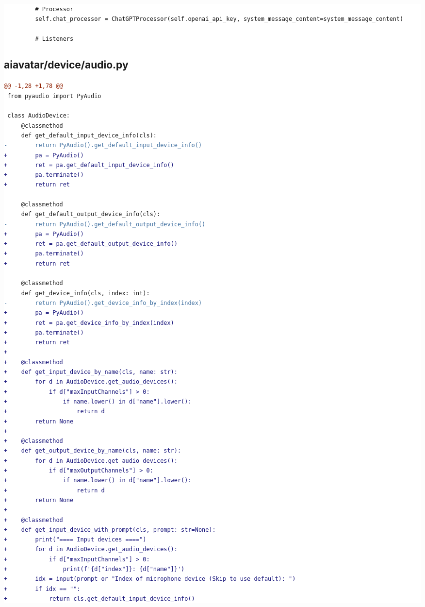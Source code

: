 ```diff
         # Processor
         self.chat_processor = ChatGPTProcessor(self.openai_api_key, system_message_content=system_message_content)
 
         # Listeners
```

## aiavatar/device/audio.py

```diff
@@ -1,28 +1,78 @@
 from pyaudio import PyAudio
 
 class AudioDevice:
     @classmethod
     def get_default_input_device_info(cls):
-        return PyAudio().get_default_input_device_info()
+        pa = PyAudio()
+        ret = pa.get_default_input_device_info()
+        pa.terminate()
+        return ret
 
     @classmethod
     def get_default_output_device_info(cls):
-        return PyAudio().get_default_output_device_info()
+        pa = PyAudio()
+        ret = pa.get_default_output_device_info()
+        pa.terminate()
+        return ret
 
     @classmethod
     def get_device_info(cls, index: int):
-        return PyAudio().get_device_info_by_index(index)
+        pa = PyAudio()
+        ret = pa.get_device_info_by_index(index)
+        pa.terminate()
+        return ret
+
+    @classmethod
+    def get_input_device_by_name(cls, name: str):
+        for d in AudioDevice.get_audio_devices():
+            if d["maxInputChannels"] > 0:
+                if name.lower() in d["name"].lower():
+                    return d
+        return None
+
+    @classmethod
+    def get_output_device_by_name(cls, name: str):
+        for d in AudioDevice.get_audio_devices():
+            if d["maxOutputChannels"] > 0:
+                if name.lower() in d["name"].lower():
+                    return d
+        return None
+
+    @classmethod
+    def get_input_device_with_prompt(cls, prompt: str=None):
+        print("==== Input devices ====")
+        for d in AudioDevice.get_audio_devices():
+            if d["maxInputChannels"] > 0:
+                print(f'{d["index"]}: {d["name"]}')
+        idx = input(prompt or "Index of microphone device (Skip to use default): ")
+        if idx == "":
+            return cls.get_default_input_device_info()
```
